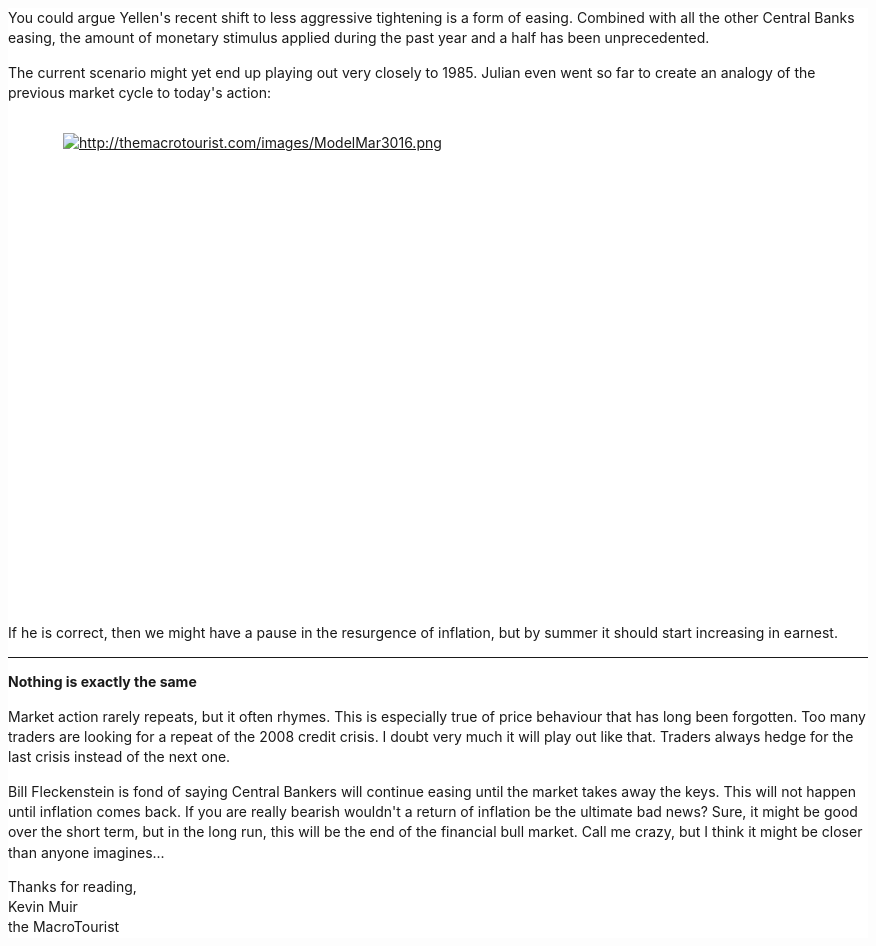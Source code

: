 You could argue Yellen's recent shift to less aggressive tightening is a form of easing.  Combined with all the other Central Banks easing, the amount of monetary stimulus applied during the past year and a half has been unprecedented.  

The current scenario might yet end up playing out very closely to 1985.  Julian even went so far to create an analogy of the previous market cycle to today's action:

<a href="http://themacrotourist.com/images/ModelMar3016.png"><img src="http://themacrotourist.com/images/ModelMar3016.png" alt="http://themacrotourist.com/images/ModelMar3016.png" width="750" height="460" style="margin:30px auto;display:block;"></a>

If he is correct, then we might have a pause in the resurgence of inflation, but by summer it should start increasing in earnest.  

---
**Nothing is exactly the same**

Market action rarely repeats, but it often rhymes.  This is especially true of price behaviour that has long been forgotten.  Too many traders are looking for a repeat of the 2008 credit crisis.  I doubt very much it will play out like that.  Traders always hedge for the last crisis instead of the next one.

Bill Fleckenstein is fond of saying Central Bankers will continue easing until the market takes away the keys.  This will not happen until inflation comes back.  If you are really bearish wouldn't a return of inflation be the ultimate bad news?  Sure, it might be good over the short term, but in the long run, this will be the end of the financial bull market.  Call me crazy, but I think it might be closer than anyone imagines...

Thanks for reading,  
Kevin Muir  
the MacroTourist  




















